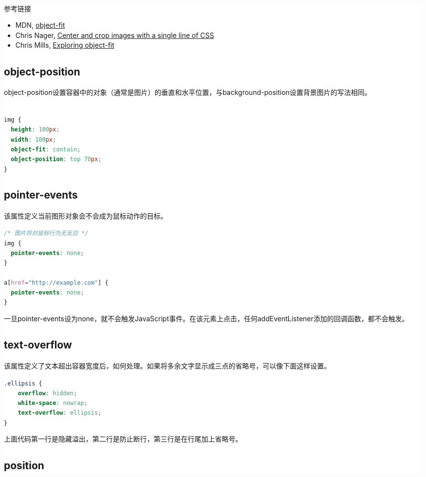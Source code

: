 参考链接

- MDN, [object-fit](https://developer.mozilla.org/en-US/docs/Web/CSS/object-fit)
- Chris Nager, [Center and crop images with a single line of CSS](https://medium.com/@chrisnager/center-and-crop-images-with-a-single-line-of-css-ad140d5b4a87)
- Chris Mills, [Exploring object-fit](https://hacks.mozilla.org/2015/02/exploring-object-fit/)

## object-position

object-position设置容器中的对象（通常是图片）的垂直和水平位置，与background-position设置背景图片的写法相同。

```css

img {
  height: 100px;
  width: 100px;
  object-fit: contain;
  object-position: top 70px;
}

```

## pointer-events

该属性定义当前图形对象会不会成为鼠标动作的目标。

```css
/* 图片将对鼠标行为无反应 */
img {
  pointer-events: none;
}

a[href="http://example.com"] {
  pointer-events: none;
}
```

一旦pointer-events设为none，就不会触发JavaScript事件。在该元素上点击，任何addEventListener添加的回调函数，都不会触发。

## text-overflow

该属性定义了文本超出容器宽度后，如何处理。如果将多余文字显示成三点的省略号，可以像下面这样设置。

```css
.ellipsis {
    overflow: hidden; 
    white-space: nowrap; 
    text-overflow: ellipsis;
}
```

上面代码第一行是隐藏溢出，第二行是防止断行，第三行是在行尾加上省略号。

## position
